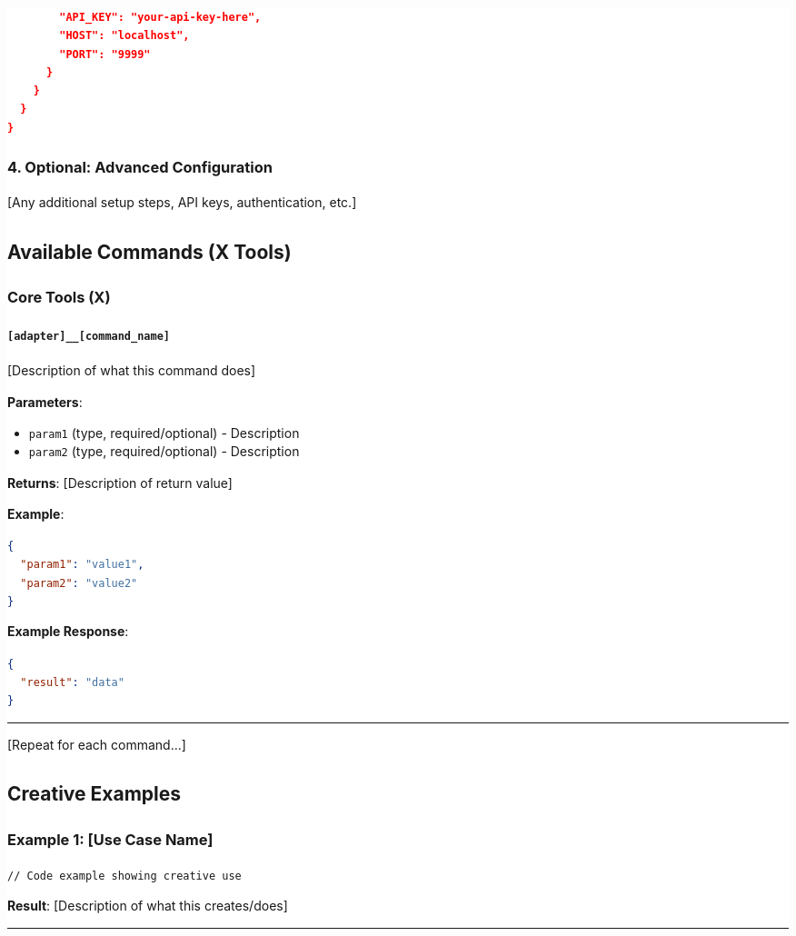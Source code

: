```json
        "API_KEY": "your-api-key-here",
        "HOST": "localhost",
        "PORT": "9999"
      }
    }
  }
}
```

### 4. Optional: Advanced Configuration

[Any additional setup steps, API keys, authentication, etc.]

## Available Commands (X Tools)

### Core Tools (X)

#### `[adapter]__[command_name]`
[Description of what this command does]

**Parameters**:
- `param1` (type, required/optional) - Description
- `param2` (type, required/optional) - Description

**Returns**: [Description of return value]

**Example**:
```json
{
  "param1": "value1",
  "param2": "value2"
}
```

**Example Response**:
```json
{
  "result": "data"
}
```

---

[Repeat for each command...]

## Creative Examples

### Example 1: [Use Case Name]
```[language]
// Code example showing creative use
```

**Result**: [Description of what this creates/does]

---